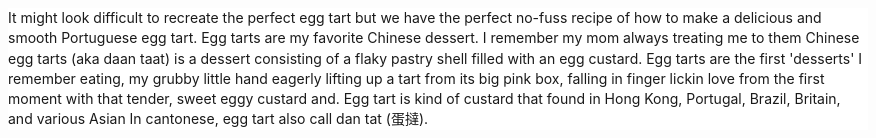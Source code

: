 It might look difficult to recreate the perfect egg tart but we have the perfect no-fuss recipe of how to make a delicious and smooth Portuguese egg tart. Egg tarts are my favorite Chinese dessert. I remember my mom always treating me to them Chinese egg tarts (aka daan taat) is a dessert consisting of a flaky pastry shell filled with an egg custard. Egg tarts are the first 'desserts' I remember eating, my grubby little hand eagerly lifting up a tart from its big pink box, falling in finger lickin love from the first moment with that tender, sweet eggy custard and. Egg tart is kind of custard that found in Hong Kong, Portugal, Brazil, Britain, and various Asian In cantonese, egg tart also call dan tat (蛋撻).
